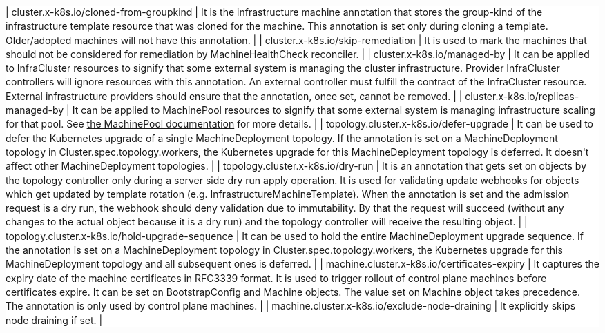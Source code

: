 | cluster.x-k8s.io/cloned-from-groupkind                           | It is the infrastructure machine annotation that stores the group-kind of the infrastructure template resource that was cloned for the machine. This annotation is set only during cloning a template. Older/adopted machines will not have this annotation.                                                                                                                                                                                                                                                                                                |
| cluster.x-k8s.io/skip-remediation                                | It is used to mark the machines that should not be considered for remediation by MachineHealthCheck reconciler.                                                                                                                                                                                                                                                                                                                                                                                                                                             |
| cluster.x-k8s.io/managed-by                                      | It can be applied to InfraCluster resources to signify that some external system is managing the cluster infrastructure. Provider InfraCluster controllers will ignore resources with this annotation. An external controller must fulfill the contract of the InfraCluster resource. External infrastructure providers should ensure that the annotation, once set, cannot be removed.                                                                                                                                                                     |
| cluster.x-k8s.io/replicas-managed-by                             | It can be applied to MachinePool resources to signify that some external system is managing infrastructure scaling for that pool. See [the MachinePool documentation](../developer/architecture/controllers/machine-pool.md#externally-managed-autoscaler) for more details.                                                                                                                                                                                                                                                                                |
| topology.cluster.x-k8s.io/defer-upgrade                          | It can be used to defer the Kubernetes upgrade of a single MachineDeployment topology. If the annotation is set on a MachineDeployment topology in Cluster.spec.topology.workers, the Kubernetes upgrade for this MachineDeployment topology is deferred. It doesn't affect other MachineDeployment topologies.                                                                                                                                                                                                                                             |
| topology.cluster.x-k8s.io/dry-run                                | It is an annotation that gets set on objects by the topology controller only during a server side dry run apply operation. It is used for validating update webhooks for objects which get updated by template rotation (e.g. InfrastructureMachineTemplate). When the annotation is set and the admission request is a dry run, the webhook should deny validation due to immutability. By that the request will succeed (without any changes to the actual object because it is a dry run) and the topology controller will receive the resulting object. |
| topology.cluster.x-k8s.io/hold-upgrade-sequence                  | It can be used to hold the entire MachineDeployment upgrade sequence. If the annotation is set on a MachineDeployment topology in Cluster.spec.topology.workers, the Kubernetes upgrade for this MachineDeployment topology and all subsequent ones is deferred.                                                                                                                                                                                                                                                                                            |
| machine.cluster.x-k8s.io/certificates-expiry                     | It captures the expiry date of the machine certificates in RFC3339 format. It is used to trigger rollout of control plane machines before certificates expire. It can be set on BootstrapConfig and Machine objects. The value set on Machine object takes precedence. The annotation is only used by control plane machines.                                                                                                                                                                                                                               |
| machine.cluster.x-k8s.io/exclude-node-draining                   | It explicitly skips node draining if set.                                                                                                                                                                                                                                                                                                                                                                                                                                                                                                                   |